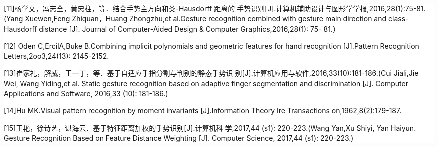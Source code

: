 [11]杨学文，冯志全，黄忠柱，等．结合手势主方向和类-Hausdorff 距离的 手势识别[J].计算机辅助设计与图形学学报,2016,28(1):75-81.(Yang Xuewen,Feng Zhiquan，Huang Zhongzhu,et al.Gesture recognition combined with gesture main direction and class-Hausdorff distance [J]. Journal of Computer-Aided Design & Computer Graphics,2016,28(1): 75- 81.）

[12] Oden C,ErcilA,Buke B.Combining implicit polynomials and geometric features for hand recognition [J].Pattern Recognition Letters,2oo3,24(13): 2145-2152.

[13]崔家礼，解威，王一丁，等．基于自适应手指分割与判别的静态手势识 别[J].计算机应用与软件,2016,33(10):181-186.(Cui Jiali,Jie Wei, Wang Yiding,et al. Static gesture recognition based on adaptive finger segmentation and discrimination [J]. Computer Applications and Software, 2016,33 (10): 181-186.)

[14]Hu MK.Visual pattern recognition by moment invariants [J].Information Theory Ire Transactions on,1962,8(2):179-187.

[15]王艳，徐诗艺，谌海云．基于特征距离加权的手势识别[J].计算机科 学,2017,44 (s1): 220-223.(Wang Yan,Xu Shiyi, Yan Haiyun. Gesture Recognition Based on Feature Distance Weighting [J]. Computer Science, 2017,44 (s1): 220-223.)